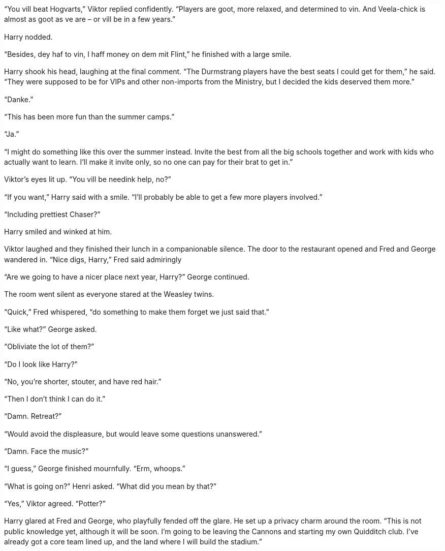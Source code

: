 “You vill beat Hogvarts,” Viktor replied confidently. “Players are goot, more relaxed, and determined to vin. And Veela-chick is almost as goot as ve are – or vill be in a few years.”

Harry nodded.

“Besides, dey haf to vin, I haff money on dem mit Flint,” he finished with a large smile.

Harry shook his head, laughing at the final comment. “The Durmstrang players have the best seats I could get for them,” he said. “They were supposed to be for VIPs and other non-imports from the Ministry, but I decided the kids deserved them more.”

“Danke.”

“This has been more fun than the summer camps.”

“Ja.”

“I might do something like this over the summer instead. Invite the best from all the big schools together and work with kids who actually want to learn. I’ll make it invite only, so no one can pay for their brat to get in.”

Viktor’s eyes lit up. “You vill be needink help, no?”

“If you want,” Harry said with a smile. “I’ll probably be able to get a few more players involved.”

“Including prettiest Chaser?”

Harry smiled and winked at him.

Viktor laughed and they finished their lunch in a companionable silence. The door to the restaurant opened and Fred and George wandered in. “Nice digs, Harry,” Fred said admiringly

“Are we going to have a nicer place next year, Harry?” George continued.

The room went silent as everyone stared at the Weasley twins.

“Quick,” Fred whispered, “do something to make them forget we just said that.”

“Like what?” George asked.

“Obliviate the lot of them?”

“Do I look like Harry?”

“No, you’re shorter, stouter, and have red hair.”

“Then I don’t think I can do it.”

“Damn. Retreat?”

“Would avoid the displeasure, but would leave some questions unanswered.”

“Damn. Face the music?”

“I guess,” George finished mournfully. “Erm, whoops.”

“What is going on?” Henri asked. “What did you mean by that?”

“Yes,” Viktor agreed. “Potter?”

Harry glared at Fred and George, who playfully fended off the glare. He set up a privacy charm around the room. “This is not public knowledge yet, although it will be soon. I’m going to be leaving the Cannons and starting my own Quidditch club. I’ve already got a core team lined up, and the land where I will build the stadium.”
